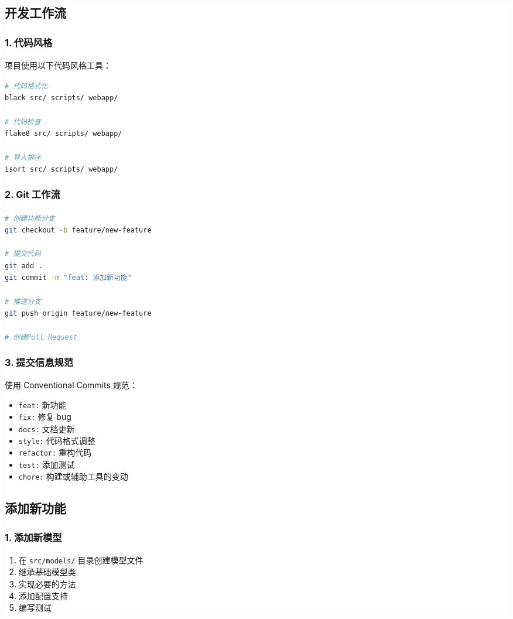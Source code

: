 ## 开发工作流

### 1. 代码风格

项目使用以下代码风格工具：

```bash
# 代码格式化
black src/ scripts/ webapp/

# 代码检查
flake8 src/ scripts/ webapp/

# 导入排序
isort src/ scripts/ webapp/
```

### 2. Git 工作流

```bash
# 创建功能分支
git checkout -b feature/new-feature

# 提交代码
git add .
git commit -m "feat: 添加新功能"

# 推送分支
git push origin feature/new-feature

# 创建Pull Request
```

### 3. 提交信息规范

使用 Conventional Commits 规范：

-   `feat:` 新功能
-   `fix:` 修复 bug
-   `docs:` 文档更新
-   `style:` 代码格式调整
-   `refactor:` 重构代码
-   `test:` 添加测试
-   `chore:` 构建或辅助工具的变动

## 添加新功能

### 1. 添加新模型

1. 在 `src/models/` 目录创建模型文件
2. 继承基础模型类
3. 实现必要的方法
4. 添加配置支持
5. 编写测试
